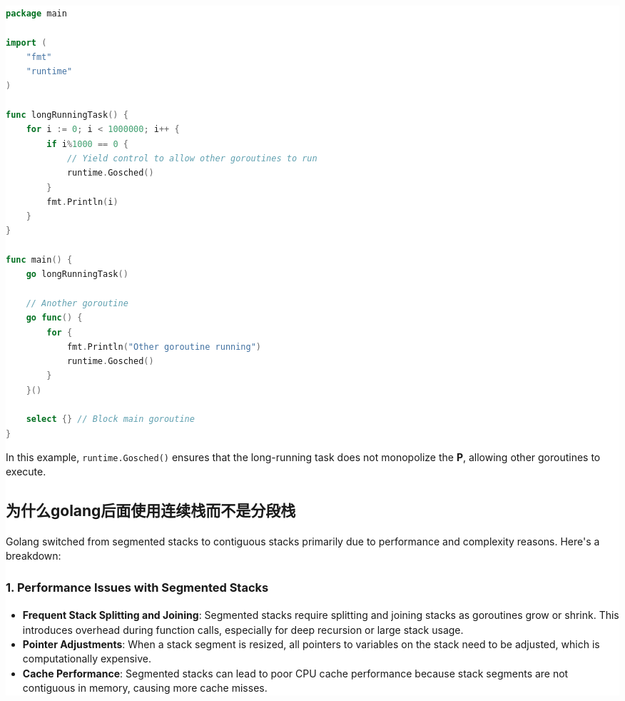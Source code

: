 ```go
package main

import (
	"fmt"
	"runtime"
)

func longRunningTask() {
	for i := 0; i < 1000000; i++ {
		if i%1000 == 0 {
			// Yield control to allow other goroutines to run
			runtime.Gosched()
		}
		fmt.Println(i)
	}
}

func main() {
	go longRunningTask()

	// Another goroutine
	go func() {
		for {
			fmt.Println("Other goroutine running")
			runtime.Gosched()
		}
	}()

	select {} // Block main goroutine
}
```

In this example, `runtime.Gosched()` ensures that the long-running task does not monopolize the **P**, allowing other
goroutines to execute.

## 为什么golang后面使用连续栈而不是分段栈

Golang switched from segmented stacks to contiguous stacks primarily due to performance and complexity reasons. Here's a
breakdown:

### 1. **Performance Issues with Segmented Stacks**

- **Frequent Stack Splitting and Joining**: Segmented stacks require splitting and joining stacks as goroutines grow or
  shrink. This introduces overhead during function calls, especially for deep recursion or large stack usage.
- **Pointer Adjustments**: When a stack segment is resized, all pointers to variables on the stack need to be adjusted,
  which is computationally expensive.
- **Cache Performance**: Segmented stacks can lead to poor CPU cache performance because stack segments are not
  contiguous in memory, causing more cache misses.
